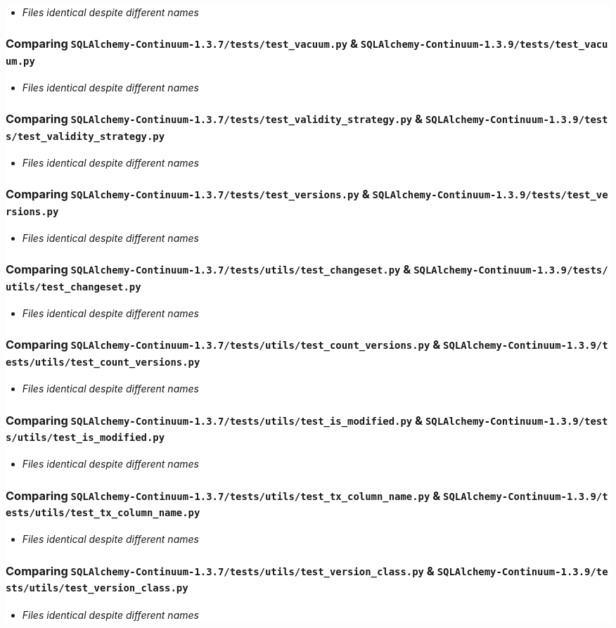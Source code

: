  * *Files identical despite different names*

### Comparing `SQLAlchemy-Continuum-1.3.7/tests/test_vacuum.py` & `SQLAlchemy-Continuum-1.3.9/tests/test_vacuum.py`

 * *Files identical despite different names*

### Comparing `SQLAlchemy-Continuum-1.3.7/tests/test_validity_strategy.py` & `SQLAlchemy-Continuum-1.3.9/tests/test_validity_strategy.py`

 * *Files identical despite different names*

### Comparing `SQLAlchemy-Continuum-1.3.7/tests/test_versions.py` & `SQLAlchemy-Continuum-1.3.9/tests/test_versions.py`

 * *Files identical despite different names*

### Comparing `SQLAlchemy-Continuum-1.3.7/tests/utils/test_changeset.py` & `SQLAlchemy-Continuum-1.3.9/tests/utils/test_changeset.py`

 * *Files identical despite different names*

### Comparing `SQLAlchemy-Continuum-1.3.7/tests/utils/test_count_versions.py` & `SQLAlchemy-Continuum-1.3.9/tests/utils/test_count_versions.py`

 * *Files identical despite different names*

### Comparing `SQLAlchemy-Continuum-1.3.7/tests/utils/test_is_modified.py` & `SQLAlchemy-Continuum-1.3.9/tests/utils/test_is_modified.py`

 * *Files identical despite different names*

### Comparing `SQLAlchemy-Continuum-1.3.7/tests/utils/test_tx_column_name.py` & `SQLAlchemy-Continuum-1.3.9/tests/utils/test_tx_column_name.py`

 * *Files identical despite different names*

### Comparing `SQLAlchemy-Continuum-1.3.7/tests/utils/test_version_class.py` & `SQLAlchemy-Continuum-1.3.9/tests/utils/test_version_class.py`

 * *Files identical despite different names*

